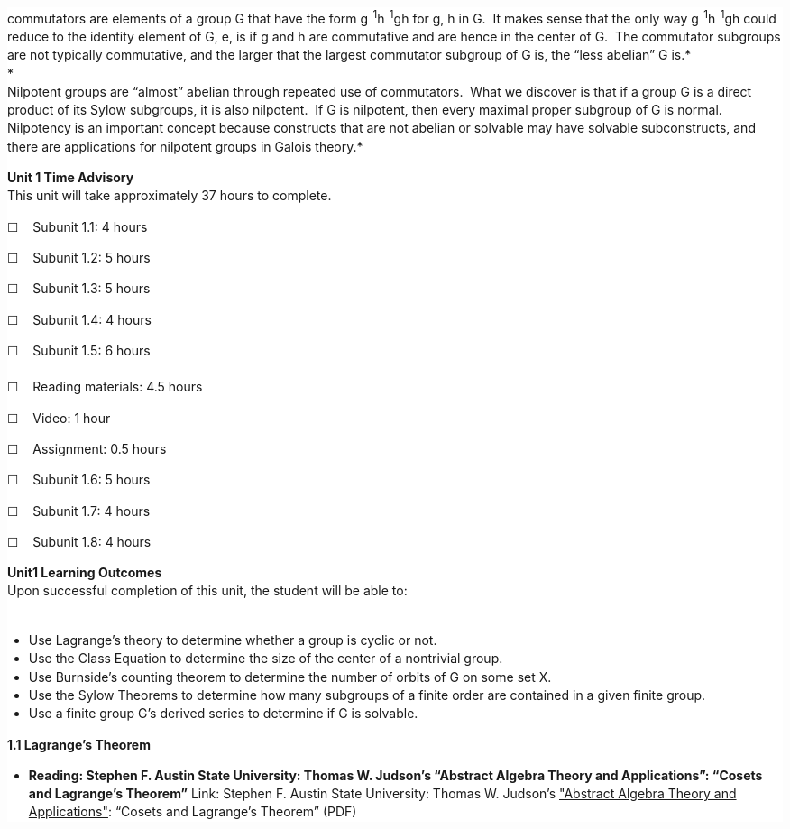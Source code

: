 commutators are elements of a group G that have the form
g<sup>-1</sup>h<sup>-1</sup>gh for g, h in G.  It makes sense that the
only way g<sup>-1</sup>h<sup>-1</sup>gh could reduce to the identity
element of G, e, is if g and h are commutative and are hence in the
center of G.  The commutator subgroups are not typically commutative,
and the larger that the largest commutator subgroup of G is, the “less
abelian” G is.*  
 *             
 Nilpotent groups are “almost” abelian through repeated use of
commutators.  What we discover is that if a group G is a direct product
of its Sylow subgroups, it is also nilpotent.  If G is nilpotent, then
every maximal proper subgroup of G is normal.  Nilpotency is an
important concept because constructs that are not abelian or solvable
may have solvable subconstructs, and there are applications for
nilpotent groups in Galois theory.*

**Unit 1 Time Advisory**  
This unit will take approximately 37 hours to complete.   
  
 ☐    Subunit 1.1: 4 hours  
  
 ☐    Subunit 1.2: 5 hours  
  
 ☐    Subunit 1.3: 5 hours  
  
 ☐    Subunit 1.4: 4 hours  
  
 ☐    Subunit 1.5: 6 hours  
<span id="cke_bm_576S" style="display: none; "> </span><span
id="cke_bm_577S" style="display: none; "> </span>  
 ☐    Reading materials: 4.5 hours  
  
 ☐    Video: 1 hour  
  
 ☐    Assignment: 0.5 hours

☐    Subunit 1.6: 5 hours  
  
 ☐    Subunit 1.7: 4 hours  
  
 ☐    Subunit 1.8: 4 hours

**Unit1 Learning Outcomes**  
Upon successful completion of this unit, the student will be able to:  
    
-   Use Lagrange’s theory to determine whether a group is cyclic or not.
-   Use the Class Equation to determine the size of the center of a
    nontrivial group.
-   Use Burnside’s counting theorem to determine the number of orbits of
    G on some set X.
-   Use the Sylow Theorems to determine how many subgroups of a finite
    order are contained in a given finite group.
-   Use a finite group G’s derived series to determine if G is solvable.

**1.1 Lagrange’s Theorem** <span id="1.1"></span> 
-   **Reading: Stephen F. Austin State University: Thomas W. Judson’s
    “Abstract Algebra Theory and Applications”: “Cosets and Lagrange’s
    Theorem”**
    Link: Stephen F. Austin State University: Thomas W. Judson’s
    ["Abstract Algebra Theory and
    Applications"](https://resources.saylor.org/wwwresources/archived/site/wp-content/uploads/2011/09/MA232-AbstractAlgebraText.pdf):
    “Cosets and Lagrange’s Theorem” (PDF)  
      
